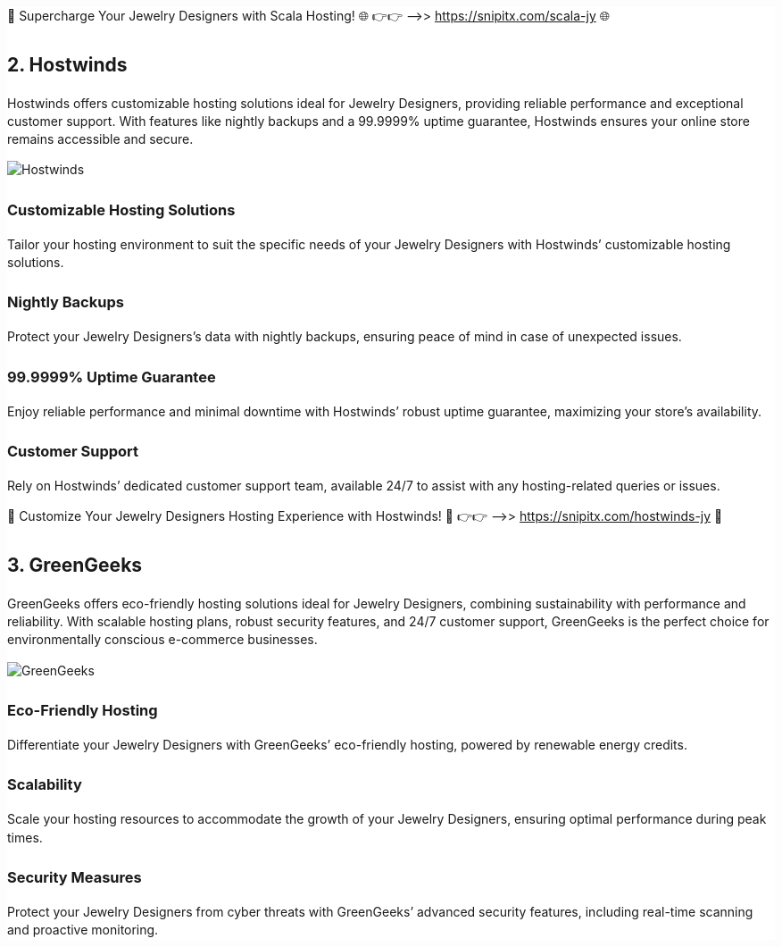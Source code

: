 🚀 Supercharge Your Jewelry Designers with Scala Hosting! 🌐
👉👉 -->> https://snipitx.com/scala-jy 🌐

## 2. Hostwinds

Hostwinds offers customizable hosting solutions ideal for Jewelry Designers, providing reliable performance and exceptional customer support. With features like nightly backups and a 99.9999% uptime guarantee, Hostwinds ensures your online store remains accessible and secure.

![Hostwinds](https://i.imgur.com/53aSNXx.jpeg "Hostwinds Hosting")

### Customizable Hosting Solutions
Tailor your hosting environment to suit the specific needs of your Jewelry Designers with Hostwinds’ customizable hosting solutions.

### Nightly Backups
Protect your Jewelry Designers’s data with nightly backups, ensuring peace of mind in case of unexpected issues.

### 99.9999% Uptime Guarantee
Enjoy reliable performance and minimal downtime with Hostwinds’ robust uptime guarantee, maximizing your store’s availability.

### Customer Support
Rely on Hostwinds’ dedicated customer support team, available 24/7 to assist with any hosting-related queries or issues.

🌟 Customize Your Jewelry Designers Hosting Experience with Hostwinds! 🚀
👉👉 -->> https://snipitx.com/hostwinds-jy 🚀


## 3. GreenGeeks

GreenGeeks offers eco-friendly hosting solutions ideal for Jewelry Designers, combining sustainability with performance and reliability. With scalable hosting plans, robust security features, and 24/7 customer support, GreenGeeks is the perfect choice for environmentally conscious e-commerce businesses.

![GreenGeeks](https://i.imgur.com/eEwuntu.jpg "GreenGeeks Hosting")

### Eco-Friendly Hosting
Differentiate your Jewelry Designers with GreenGeeks’ eco-friendly hosting, powered by renewable energy credits.

### Scalability
Scale your hosting resources to accommodate the growth of your Jewelry Designers, ensuring optimal performance during peak times.

### Security Measures
Protect your Jewelry Designers from cyber threats with GreenGeeks’ advanced security features, including real-time scanning and proactive monitoring.
